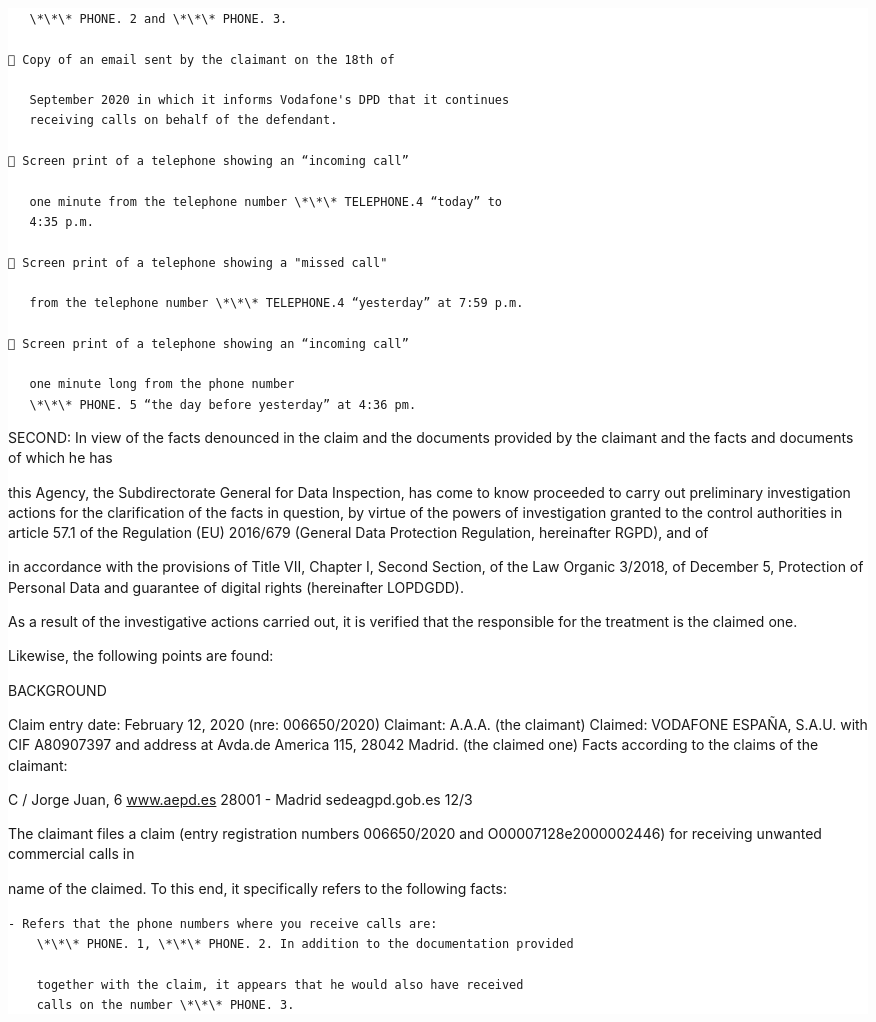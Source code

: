        \*\*\* PHONE. 2 and \*\*\* PHONE. 3.

     Copy of an email sent by the claimant on the 18th of

       September 2020 in which it informs Vodafone's DPD that it continues
       receiving calls on behalf of the defendant.

     Screen print of a telephone showing an “incoming call”

       one minute from the telephone number \*\*\* TELEPHONE.4 “today” to
       4:35 p.m.

     Screen print of a telephone showing a "missed call"

       from the telephone number \*\*\* TELEPHONE.4 “yesterday” at 7:59 p.m.

     Screen print of a telephone showing an “incoming call”

       one minute long from the phone number
       \*\*\* PHONE. 5 “the day before yesterday” at 4:36 pm.

SECOND: In view of the facts denounced in the claim and the
documents provided by the claimant and the facts and documents of which he has

this Agency, the Subdirectorate General for Data Inspection, has come to know
proceeded to carry out preliminary investigation actions for the
clarification of the facts in question, by virtue of the powers of investigation
granted to the control authorities in article 57.1 of the Regulation (EU)
2016/679 (General Data Protection Regulation, hereinafter RGPD), and of

in accordance with the provisions of Title VII, Chapter I, Second Section, of the Law
Organic 3/2018, of December 5, Protection of Personal Data and guarantee of
digital rights (hereinafter LOPDGDD).

As a result of the investigative actions carried out, it is verified that the
responsible for the treatment is the claimed one.

Likewise, the following points are found:

BACKGROUND

Claim entry date: February 12, 2020 (nre: 006650/2020)
Claimant: A.A.A. (the claimant)
Claimed: VODAFONE ESPAÑA, S.A.U. with CIF A80907397 and address at Avda.de
America 115, 28042 Madrid. (the claimed one)
Facts according to the claims of the claimant:

C / Jorge Juan, 6 www.aepd.es
28001 - Madrid sedeagpd.gob.es 12/3

The claimant files a claim (entry registration numbers 006650/2020 and
O00007128e2000002446) for receiving unwanted commercial calls in

name of the claimed. To this end, it specifically refers to the following facts:

    - Refers that the phone numbers where you receive calls are:
        \*\*\* PHONE. 1, \*\*\* PHONE. 2. In addition to the documentation provided

        together with the claim, it appears that he would also have received
        calls on the number \*\*\* PHONE. 3.
